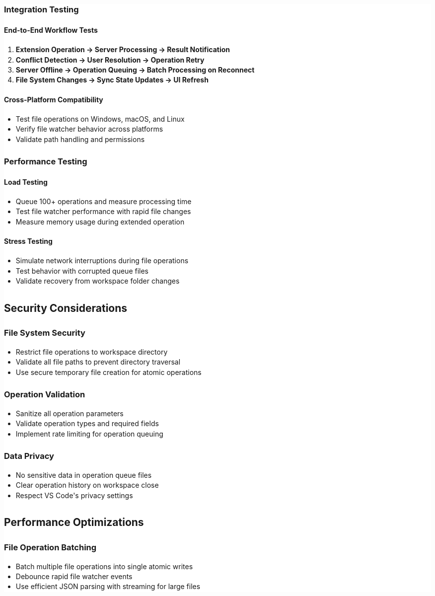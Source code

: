 ### Integration Testing

#### End-to-End Workflow Tests
1. **Extension Operation → Server Processing → Result Notification**
2. **Conflict Detection → User Resolution → Operation Retry**
3. **Server Offline → Operation Queuing → Batch Processing on Reconnect**
4. **File System Changes → Sync State Updates → UI Refresh**

#### Cross-Platform Compatibility
- Test file operations on Windows, macOS, and Linux
- Verify file watcher behavior across platforms
- Validate path handling and permissions

### Performance Testing

#### Load Testing
- Queue 100+ operations and measure processing time
- Test file watcher performance with rapid file changes
- Measure memory usage during extended operation

#### Stress Testing
- Simulate network interruptions during file operations
- Test behavior with corrupted queue files
- Validate recovery from workspace folder changes

## Security Considerations

### File System Security
- Restrict file operations to workspace directory
- Validate all file paths to prevent directory traversal
- Use secure temporary file creation for atomic operations

### Operation Validation
- Sanitize all operation parameters
- Validate operation types and required fields
- Implement rate limiting for operation queuing

### Data Privacy
- No sensitive data in operation queue files
- Clear operation history on workspace close
- Respect VS Code's privacy settings

## Performance Optimizations

### File Operation Batching
- Batch multiple file operations into single atomic writes
- Debounce rapid file watcher events
- Use efficient JSON parsing with streaming for large files

